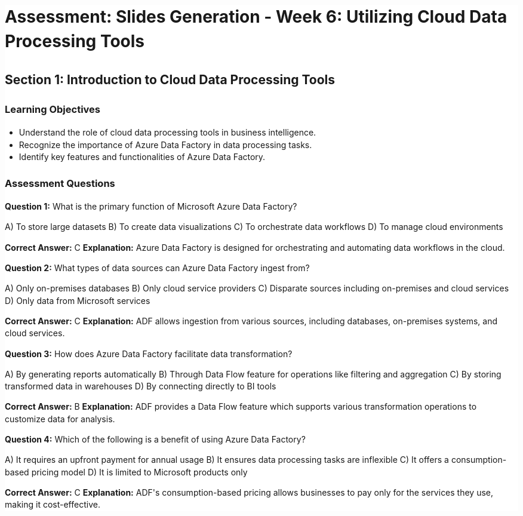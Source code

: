 # Assessment: Slides Generation - Week 6: Utilizing Cloud Data Processing Tools

## Section 1: Introduction to Cloud Data Processing Tools

### Learning Objectives
- Understand the role of cloud data processing tools in business intelligence.
- Recognize the importance of Azure Data Factory in data processing tasks.
- Identify key features and functionalities of Azure Data Factory.

### Assessment Questions

**Question 1:** What is the primary function of Microsoft Azure Data Factory?

  A) To store large datasets
  B) To create data visualizations
  C) To orchestrate data workflows
  D) To manage cloud environments

**Correct Answer:** C
**Explanation:** Azure Data Factory is designed for orchestrating and automating data workflows in the cloud.

**Question 2:** What types of data sources can Azure Data Factory ingest from?

  A) Only on-premises databases
  B) Only cloud service providers
  C) Disparate sources including on-premises and cloud services
  D) Only data from Microsoft services

**Correct Answer:** C
**Explanation:** ADF allows ingestion from various sources, including databases, on-premises systems, and cloud services.

**Question 3:** How does Azure Data Factory facilitate data transformation?

  A) By generating reports automatically
  B) Through Data Flow feature for operations like filtering and aggregation
  C) By storing transformed data in warehouses
  D) By connecting directly to BI tools

**Correct Answer:** B
**Explanation:** ADF provides a Data Flow feature which supports various transformation operations to customize data for analysis.

**Question 4:** Which of the following is a benefit of using Azure Data Factory?

  A) It requires an upfront payment for annual usage
  B) It ensures data processing tasks are inflexible
  C) It offers a consumption-based pricing model
  D) It is limited to Microsoft products only

**Correct Answer:** C
**Explanation:** ADF's consumption-based pricing allows businesses to pay only for the services they use, making it cost-effective.
